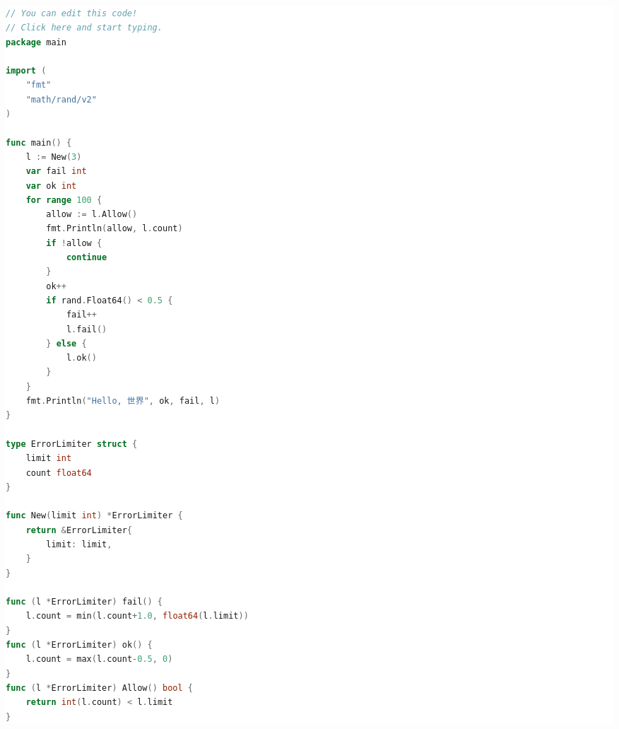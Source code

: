 ```go
// You can edit this code!
// Click here and start typing.
package main

import (
	"fmt"
	"math/rand/v2"
)

func main() {
	l := New(3)
	var fail int
	var ok int
	for range 100 {
		allow := l.Allow()
		fmt.Println(allow, l.count)
		if !allow {
			continue
		}
		ok++
		if rand.Float64() < 0.5 {
			fail++
			l.fail()
		} else {
			l.ok()
		}
	}
	fmt.Println("Hello, 世界", ok, fail, l)
}

type ErrorLimiter struct {
	limit int
	count float64
}

func New(limit int) *ErrorLimiter {
	return &ErrorLimiter{
		limit: limit,
	}
}

func (l *ErrorLimiter) fail() {
	l.count = min(l.count+1.0, float64(l.limit))
}
func (l *ErrorLimiter) ok() {
	l.count = max(l.count-0.5, 0)
}
func (l *ErrorLimiter) Allow() bool {
	return int(l.count) < l.limit
}
```
